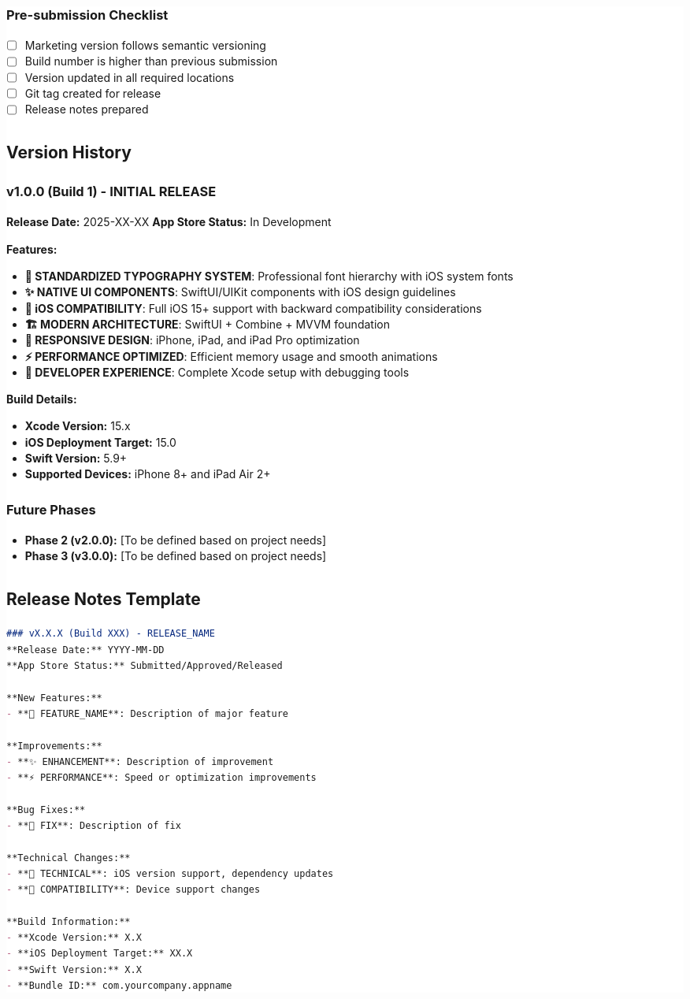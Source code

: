 ### Pre-submission Checklist
- [ ] Marketing version follows semantic versioning
- [ ] Build number is higher than previous submission
- [ ] Version updated in all required locations
- [ ] Git tag created for release
- [ ] Release notes prepared

## Version History

### v1.0.0 (Build 1) - INITIAL RELEASE
**Release Date:** 2025-XX-XX
**App Store Status:** In Development

**Features:**
- **🎨 STANDARDIZED TYPOGRAPHY SYSTEM**: Professional font hierarchy with iOS system fonts
- **✨ NATIVE UI COMPONENTS**: SwiftUI/UIKit components with iOS design guidelines
- **📱 iOS COMPATIBILITY**: Full iOS 15+ support with backward compatibility considerations
- **🏗️ MODERN ARCHITECTURE**: SwiftUI + Combine + MVVM foundation
- **🎯 RESPONSIVE DESIGN**: iPhone, iPad, and iPad Pro optimization
- **⚡ PERFORMANCE OPTIMIZED**: Efficient memory usage and smooth animations
- **🔧 DEVELOPER EXPERIENCE**: Complete Xcode setup with debugging tools

**Build Details:**
- **Xcode Version:** 15.x
- **iOS Deployment Target:** 15.0
- **Swift Version:** 5.9+
- **Supported Devices:** iPhone 8+ and iPad Air 2+

### Future Phases
- **Phase 2 (v2.0.0):** [To be defined based on project needs]
- **Phase 3 (v3.0.0):** [To be defined based on project needs]

## Release Notes Template

```markdown
### vX.X.X (Build XXX) - RELEASE_NAME
**Release Date:** YYYY-MM-DD
**App Store Status:** Submitted/Approved/Released

**New Features:**
- **🎯 FEATURE_NAME**: Description of major feature

**Improvements:**
- **✨ ENHANCEMENT**: Description of improvement
- **⚡ PERFORMANCE**: Speed or optimization improvements

**Bug Fixes:**
- **🐛 FIX**: Description of fix

**Technical Changes:**
- **🔧 TECHNICAL**: iOS version support, dependency updates
- **📱 COMPATIBILITY**: Device support changes

**Build Information:**
- **Xcode Version:** X.X
- **iOS Deployment Target:** XX.X
- **Swift Version:** X.X
- **Bundle ID:** com.yourcompany.appname
```
